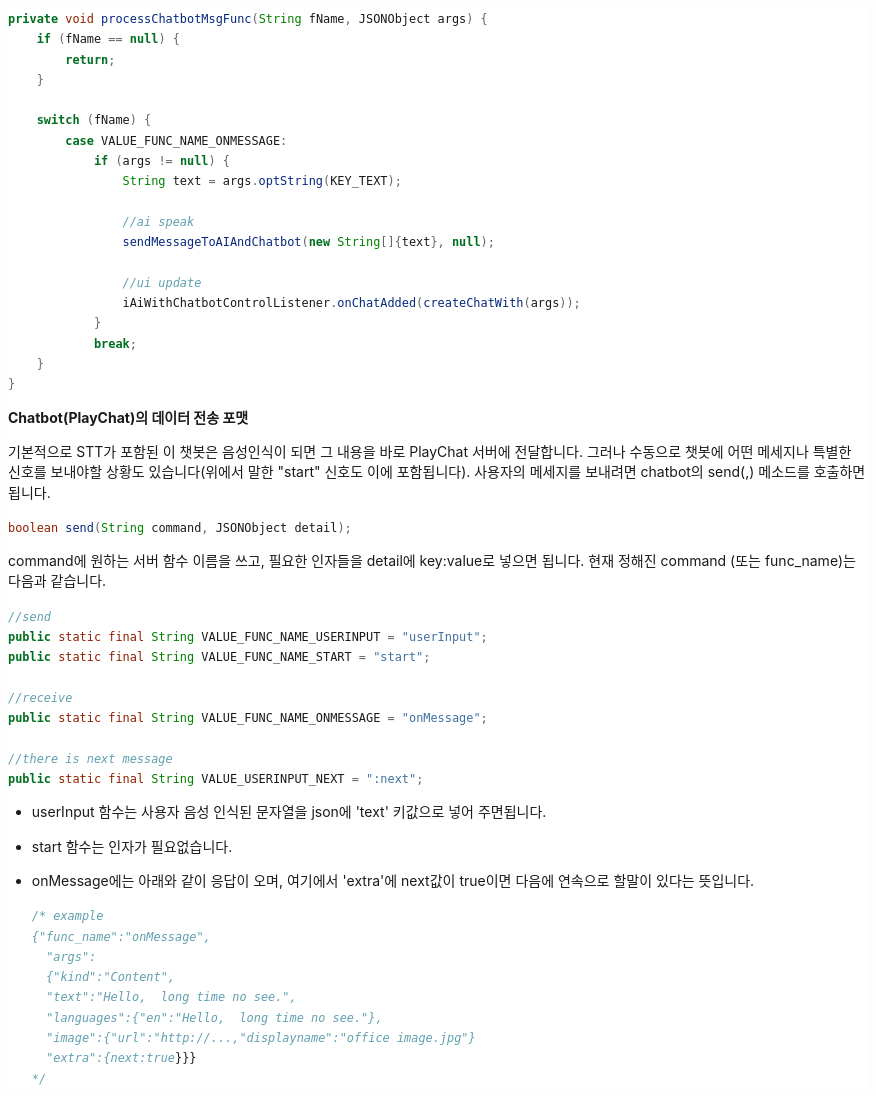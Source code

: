 ```java
private void processChatbotMsgFunc(String fName, JSONObject args) {
    if (fName == null) {
        return;
    }

    switch (fName) {
        case VALUE_FUNC_NAME_ONMESSAGE:
            if (args != null) {
                String text = args.optString(KEY_TEXT);

                //ai speak
                sendMessageToAIAndChatbot(new String[]{text}, null);

                //ui update
                iAiWithChatbotControlListener.onChatAdded(createChatWith(args));
            }
            break;
    }
}
```

**Chatbot(PlayChat)의 데이터 전송 포맷**

기본적으로 STT가 포함된 이 챗봇은 음성인식이 되면 그 내용을 바로 PlayChat 서버에 전달합니다. 그러나 수동으로 챗봇에 어떤 메세지나 특별한 신호를 보내야할 상황도 있습니다(위에서 말한 "start" 신호도 이에 포함됩니다). 사용자의 메세지를 보내려면 chatbot의 send(,) 메소드를 호출하면 됩니다.

```java
boolean send(String command, JSONObject detail);
```

command에 원하는 서버 함수 이름을 쓰고, 필요한 인자들을 detail에 key:value로 넣으면 됩니다. 현재 정해진 command (또는 func_name)는 다음과 같습니다.

```java
//send
public static final String VALUE_FUNC_NAME_USERINPUT = "userInput";
public static final String VALUE_FUNC_NAME_START = "start";

//receive
public static final String VALUE_FUNC_NAME_ONMESSAGE = "onMessage";

//there is next message
public static final String VALUE_USERINPUT_NEXT = ":next";
```

- userInput 함수는 사용자 음성 인식된 문자열을 json에 'text' 키값으로 넣어 주면됩니다.

- start 함수는 인자가 필요없습니다.

- onMessage에는 아래와 같이 응답이 오며, 여기에서 'extra'에 next값이 true이면 다음에 연속으로 할말이 있다는 뜻입니다.

  ```java
  /* example
  {"func_name":"onMessage",
  	"args":
   	{"kind":"Content",
    "text":"Hello,  long time no see.",
    "languages":{"en":"Hello,  long time no see."},
    "image":{"url":"http://...,"displayname":"office image.jpg"}
    "extra":{next:true}}}
  */
  ```
